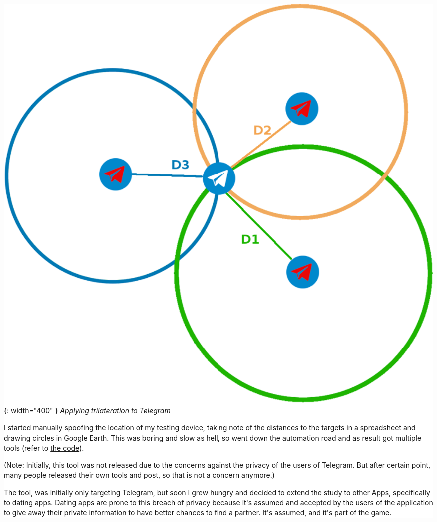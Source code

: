 ![Trilateration!](../assets/img/posts/trilateration-t.2.png){: width="400" }
_Applying trilateration to Telegram_

I started manually spoofing the location of my testing device, taking note of the distances to the targets in a spreadsheet and drawing circles in Google Earth. This was boring and slow as hell, so went down the automation road and as result got multiple tools (refer to [the code](#the-code)). 

(Note: Initially, this tool was not released due to the concerns against the privacy of the users of Telegram. But after certain point, many people released their own tools and post, so that is not a concern anymore.)

The tool, was initially only targeting Telegram, but soon I grew hungry and decided to extend the study to other Apps, specifically to dating apps. Dating apps are prone to this breach of privacy because it's assumed and accepted by the users of the application to give away their private information to have better chances to find a partner. It's assumed, and it's part of the game.
